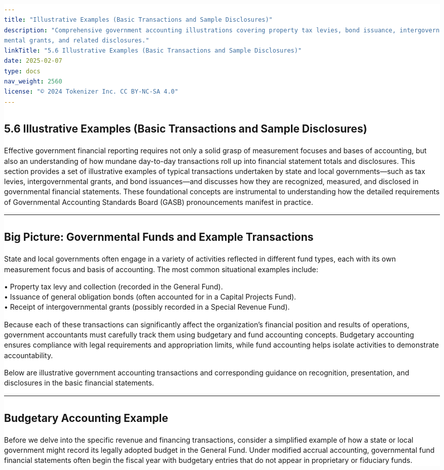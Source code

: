 ```yaml
---
title: "Illustrative Examples (Basic Transactions and Sample Disclosures)"
description: "Comprehensive government accounting illustrations covering property tax levies, bond issuance, intergovernmental grants, and related disclosures."
linkTitle: "5.6 Illustrative Examples (Basic Transactions and Sample Disclosures)"
date: 2025-02-07
type: docs
nav_weight: 2560
license: "© 2024 Tokenizer Inc. CC BY-NC-SA 4.0"
---
```


## 5.6 Illustrative Examples (Basic Transactions and Sample Disclosures)

Effective government financial reporting requires not only a solid grasp of measurement focuses and bases of accounting, but also an understanding of how mundane day-to-day transactions roll up into financial statement totals and disclosures. This section provides a set of illustrative examples of typical transactions undertaken by state and local governments—such as tax levies, intergovernmental grants, and bond issuances—and discusses how they are recognized, measured, and disclosed in governmental financial statements. These foundational concepts are instrumental to understanding how the detailed requirements of Governmental Accounting Standards Board (GASB) pronouncements manifest in practice.

--------------------------------------------------------------------------------
## Big Picture: Governmental Funds and Example Transactions

State and local governments often engage in a variety of activities reflected in different fund types, each with its own measurement focus and basis of accounting. The most common situational examples include:

• Property tax levy and collection (recorded in the General Fund).  
• Issuance of general obligation bonds (often accounted for in a Capital Projects Fund).  
• Receipt of intergovernmental grants (possibly recorded in a Special Revenue Fund).  

Because each of these transactions can significantly affect the organization’s financial position and results of operations, government accountants must carefully track them using budgetary and fund accounting concepts. Budgetary accounting ensures compliance with legal requirements and appropriation limits, while fund accounting helps isolate activities to demonstrate accountability.

Below are illustrative government accounting transactions and corresponding guidance on recognition, presentation, and disclosures in the basic financial statements.

--------------------------------------------------------------------------------
## Budgetary Accounting Example

Before we delve into the specific revenue and financing transactions, consider a simplified example of how a state or local government might record its legally adopted budget in the General Fund. Under modified accrual accounting, governmental fund financial statements often begin the fiscal year with budgetary entries that do not appear in proprietary or fiduciary funds.
